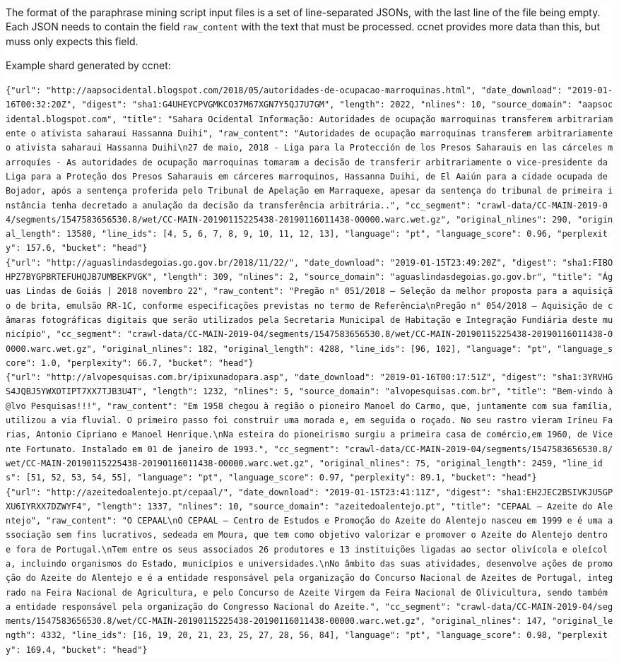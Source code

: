 The format of the paraphrase mining script input files is a set of line-separated JSONs, with the last line of the file being empty. Each JSON needs to contain the field `raw_content` with the text that must be processed. ccnet provides more data than this, but muss only expects this field.

Example shard generated by ccnet:

```
{"url": "http://aapsocidental.blogspot.com/2018/05/autoridades-de-ocupacao-marroquinas.html", "date_download": "2019-01-16T00:32:20Z", "digest": "sha1:G4UHEYCPVGMKCO37M67XGN7Y5QJ7U7GM", "length": 2022, "nlines": 10, "source_domain": "aapsocidental.blogspot.com", "title": "Sahara Ocidental Informação: Autoridades de ocupação marroquinas transferem arbitrariamente o ativista saharaui Hassanna Duihi", "raw_content": "Autoridades de ocupação marroquinas transferem arbitrariamente o ativista saharaui Hassanna Duihi\n27 de maio, 2018 - Liga para la Protección de los Presos Saharauis en las cárceles marroquíes - As autoridades de ocupação marroquinas tomaram a decisão de transferir arbitrariamente o vice-presidente da Liga para a Proteção dos Presos Saharauis em cárceres marroquinos, Hassanna Duihi, de El Aaiún para a cidade ocupada de Bojador, após a sentença proferida pelo Tribunal de Apelação em Marraquexe, apesar da sentença do tribunal de primeira instância tenha decretado a anulação da decisão da transferência arbitrária..", "cc_segment": "crawl-data/CC-MAIN-2019-04/segments/1547583656530.8/wet/CC-MAIN-20190115225438-20190116011438-00000.warc.wet.gz", "original_nlines": 290, "original_length": 13580, "line_ids": [4, 5, 6, 7, 8, 9, 10, 11, 12, 13], "language": "pt", "language_score": 0.96, "perplexity": 157.6, "bucket": "head"}
{"url": "http://aguaslindasdegoias.go.gov.br/2018/11/22/", "date_download": "2019-01-15T23:49:20Z", "digest": "sha1:FIBOHPZ7BYGPBRTEFUHQJB7UMBEKPVGK", "length": 309, "nlines": 2, "source_domain": "aguaslindasdegoias.go.gov.br", "title": "Águas Lindas de Goiás | 2018 novembro 22", "raw_content": "Pregão n° 051/2018 – Seleção da melhor proposta para a aquisição de brita, emulsão RR-1C, conforme especificações previstas no termo de Referência\nPregão n° 054/2018 – Aquisição de câmaras fotográficas digitais que serão utilizados pela Secretaria Municipal de Habitação e Integração Fundiária deste município", "cc_segment": "crawl-data/CC-MAIN-2019-04/segments/1547583656530.8/wet/CC-MAIN-20190115225438-20190116011438-00000.warc.wet.gz", "original_nlines": 182, "original_length": 4288, "line_ids": [96, 102], "language": "pt", "language_score": 1.0, "perplexity": 66.7, "bucket": "head"}
{"url": "http://alvopesquisas.com.br/ipixunadopara.asp", "date_download": "2019-01-16T00:17:51Z", "digest": "sha1:3YRVHGS4JQBJ5YWXOTIPT7XX7TJB3U4T", "length": 1232, "nlines": 5, "source_domain": "alvopesquisas.com.br", "title": "Bem-vindo à @lvo Pesquisas!!!", "raw_content": "Em 1958 chegou à região o pioneiro Manoel do Carmo, que, juntamente com sua família, utilizou a via fluvial. O primeiro passo foi construir uma morada e, em seguida o roçado. No seu rastro vieram Irineu Farias, Antonio Cipriano e Manoel Henrique.\nNa esteira do pioneirismo surgiu a primeira casa de comércio,em 1960, de Vicente Fortunato. Instalado em 01 de janeiro de 1993.", "cc_segment": "crawl-data/CC-MAIN-2019-04/segments/1547583656530.8/wet/CC-MAIN-20190115225438-20190116011438-00000.warc.wet.gz", "original_nlines": 75, "original_length": 2459, "line_ids": [51, 52, 53, 54, 55], "language": "pt", "language_score": 0.97, "perplexity": 89.1, "bucket": "head"}
{"url": "http://azeitedoalentejo.pt/cepaal/", "date_download": "2019-01-15T23:41:11Z", "digest": "sha1:EH2JEC2BSIVKJU5GPXU6IYRXX7DZWYF4", "length": 1337, "nlines": 10, "source_domain": "azeitedoalentejo.pt", "title": "CEPAAL – Azeite do Alentejo", "raw_content": "O CEPAAL\nO CEPAAL – Centro de Estudos e Promoção do Azeite do Alentejo nasceu em 1999 e é uma associação sem fins lucrativos, sedeada em Moura, que tem como objetivo valorizar e promover o Azeite do Alentejo dentro e fora de Portugal.\nTem entre os seus associados 26 produtores e 13 instituições ligadas ao sector olivícola e oleícola, incluindo organismos do Estado, municípios e universidades.\nNo âmbito das suas atividades, desenvolve ações de promoção do Azeite do Alentejo e é a entidade responsável pela organização do Concurso Nacional de Azeites de Portugal, integrado na Feira Nacional de Agricultura, e pelo Concurso de Azeite Virgem da Feira Nacional de Olivicultura, sendo também a entidade responsável pela organização do Congresso Nacional do Azeite.", "cc_segment": "crawl-data/CC-MAIN-2019-04/segments/1547583656530.8/wet/CC-MAIN-20190115225438-20190116011438-00000.warc.wet.gz", "original_nlines": 147, "original_length": 4332, "line_ids": [16, 19, 20, 21, 23, 25, 27, 28, 56, 84], "language": "pt", "language_score": 0.98, "perplexity": 169.4, "bucket": "head"}

```
